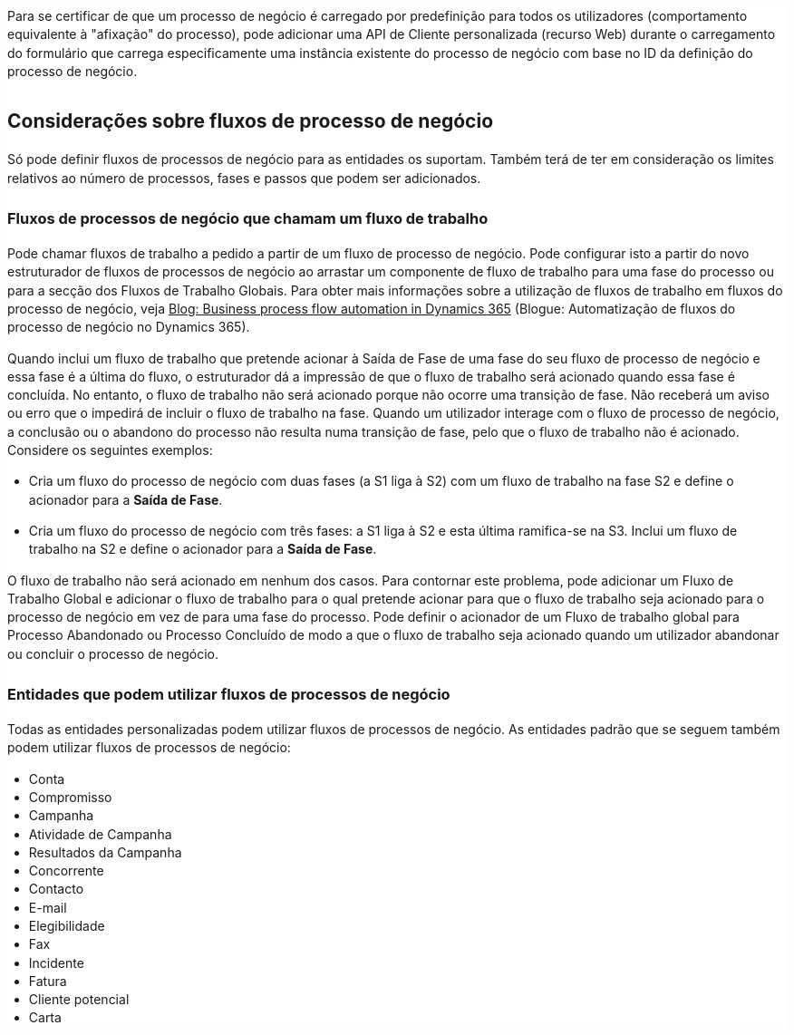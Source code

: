  Para se certificar de que um processo de negócio é carregado por predefinição para todos os utilizadores (comportamento equivalente à "afixação" do processo), pode adicionar uma API de Cliente personalizada (recurso Web) durante o carregamento do formulário que carrega especificamente uma instância existente do processo de negócio com base no ID da definição do processo de negócio. 
 
  
<a name="BKMK_Considerations"></a>   
## <a name="business-process-flow-considerations"></a>Considerações sobre fluxos de processo de negócio  
 Só pode definir fluxos de processos de negócio para as entidades os suportam. Também terá de ter em consideração os limites relativos ao número de processos, fases e passos que podem ser adicionados.  
  
### <a name="business-process-flows-that-call-a-workflow"></a>Fluxos de processos de negócio que chamam um fluxo de trabalho  
 Pode chamar fluxos de trabalho a pedido a partir de um fluxo de processo de negócio. Pode configurar isto a partir do novo estruturador de fluxos de processos de negócio ao arrastar um componente de fluxo de trabalho para uma fase do processo ou para a secção dos Fluxos de Trabalho Globais. Para obter mais informações sobre a utilização de fluxos de trabalho em fluxos do processo de negócio, veja [Blog: Business process flow automation in Dynamics 365](https://blogs.msdn.microsoft.com/crm/2017/03/28/business-process-flow-automation-in-dynamics-365/) (Blogue: Automatização de fluxos do processo de negócio no Dynamics 365).  
  
 Quando inclui um fluxo de trabalho que pretende acionar à Saída de Fase de uma fase do seu fluxo de processo de negócio e essa fase é a última do fluxo, o estruturador dá a impressão de que o fluxo de trabalho será acionado quando essa fase é concluída. No entanto, o fluxo de trabalho não será acionado porque não ocorre uma transição de fase. Não receberá um aviso ou erro que o impedirá de incluir o fluxo de trabalho na fase. Quando um utilizador interage com o fluxo de processo de negócio, a conclusão ou o abandono do processo não resulta numa transição de fase, pelo que o fluxo de trabalho não é acionado. Considere os seguintes exemplos:  
  
-   Cria um fluxo do processo de negócio com duas fases (a S1 liga à S2) com um fluxo de trabalho na fase S2 e define o acionador para a **Saída de Fase**.  
  
-   Cria um fluxo do processo de negócio com três fases: a S1 liga à S2 e esta última ramifica-se na S3. Inclui um fluxo de trabalho na S2 e define o acionador para a **Saída de Fase**.  
  
 O fluxo de trabalho não será acionado em nenhum dos casos. Para contornar este problema, pode adicionar um Fluxo de Trabalho Global e adicionar o fluxo de trabalho para o qual pretende acionar para que o fluxo de trabalho seja acionado para o processo de negócio em vez de para uma fase do processo. Pode definir o acionador de um Fluxo de trabalho global para Processo Abandonado ou Processo Concluído de modo a que o fluxo de trabalho seja acionado quando um utilizador abandonar ou concluir o processo de negócio.  
  
<a name="BKMK_Entities"></a>   
### <a name="entities-that-can-use-business-process-flows"></a>Entidades que podem utilizar fluxos de processos de negócio  
 Todas as entidades personalizadas podem utilizar fluxos de processos de negócio. As entidades padrão que se seguem também podem utilizar fluxos de processos de negócio:  
  
-   Conta  
-   Compromisso  
-   Campanha  
-   Atividade de Campanha  
-   Resultados da Campanha  
-   Concorrente  
-   Contacto  
-   E-mail  
-   Elegibilidade  
-   Fax  
-   Incidente  
-   Fatura  
-   Cliente potencial  
-   Carta  